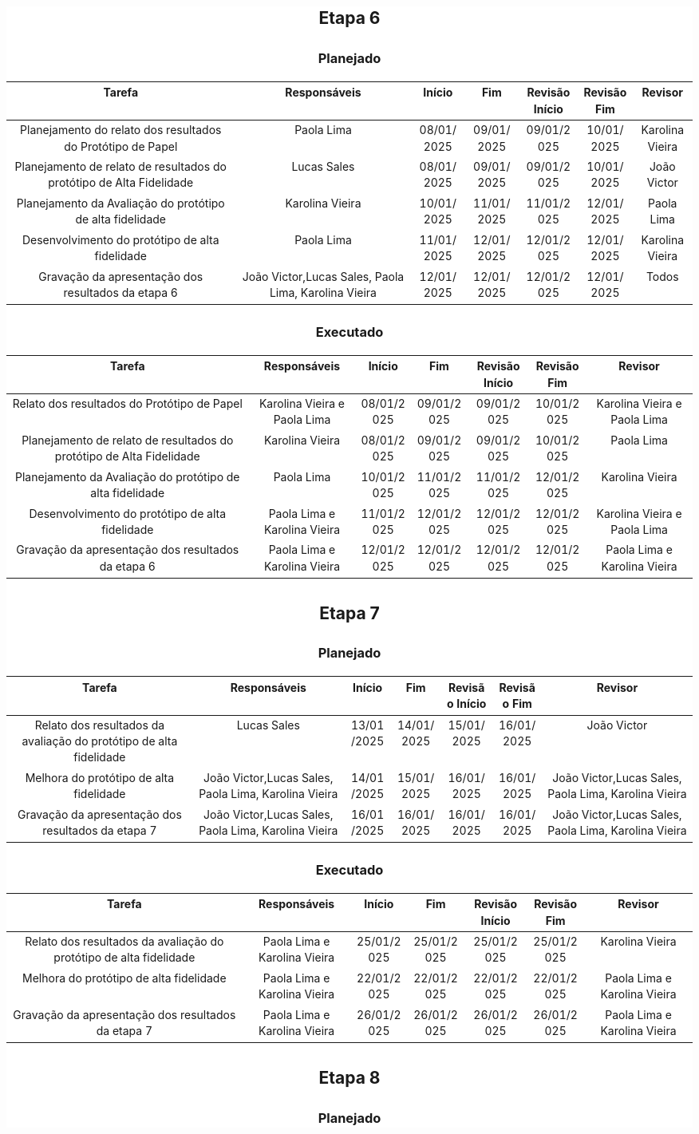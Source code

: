 <div id="etapa6" align="center" color="yellow"><h2>Etapa 6</h2></div>


<div align="center" color="blue"><h3>Planejado</h3></div>

|                                Tarefa                                |  Responsáveis   |   Início   |    Fim     | Revisão Início | Revisão Fim |     Revisor     |
| :------------------------------------------------------------------: | :-------------: | :--------: | :--------: | :------------: | :---------: | :-------------: |
|     Planejamento do relato dos resultados do Protótipo de Papel      |   Paola Lima    | 08/01/2025 | 09/01/2025 |   09/01/2025   | 10/01/2025  | Karolina Vieira |
| Planejamento de relato de resultados do protótipo de Alta Fidelidade |   Lucas Sales   | 08/01/2025 | 09/01/2025 |   09/01/2025   | 10/01/2025  |   João Victor   |
|      Planejamento da Avaliação do protótipo de alta fidelidade       | Karolina Vieira | 10/01/2025 | 11/01/2025 |   11/01/2025   | 12/01/2025  |   Paola Lima    |
|           Desenvolvimento do protótipo de alta fidelidade            |   Paola Lima    | 11/01/2025 | 12/01/2025 |   12/01/2025   | 12/01/2025  | Karolina Vieira |
|          Gravação da apresentação dos resultados da etapa 6          |      João Victor,Lucas Sales, Paola Lima, Karolina Vieira      | 12/01/2025 | 12/01/2025 |   12/01/2025   | 12/01/2025  |      Todos      |

<div align="center" color="blue"><h3>Executado</h3></div>

| Tarefa | Responsáveis | Início |  Fim  | Revisão Início | Revisão Fim | Revisor |
| :----: | :----------: | :----: | :---: | :------------: | :---------: | :-----: |
|     Relato dos resultados do Protótipo de Papel      |   Karolina Vieira e Paola Lima    | 08/01/2025 | 09/01/2025 |   09/01/2025   | 10/01/2025  | Karolina Vieira e Paola Lima |
| Planejamento de relato de resultados do protótipo de Alta Fidelidade |   Karolina Vieira    | 08/01/2025 | 09/01/2025 |   09/01/2025   | 10/01/2025  |   Paola Lima  |
|      Planejamento da Avaliação do protótipo de alta fidelidade       | Paola Lima | 10/01/2025 | 11/01/2025 |   11/01/2025   | 12/01/2025  |   Karolina Vieira    |
|           Desenvolvimento do protótipo de alta fidelidade            |   Paola Lima e Karolina Vieira    | 11/01/2025 | 12/01/2025 |   12/01/2025   | 12/01/2025  | Karolina Vieira e Paola Lima |
|          Gravação da apresentação dos resultados da etapa 6          |      Paola Lima e Karolina Vieira      | 12/01/2025 | 12/01/2025 |   12/01/2025   | 12/01/2025  |      Paola Lima e Karolina Vieira      |

<div id="etapa7" align="center" color="yellow"><h2>Etapa 7</h2></div>


<div align="center" color="blue"><h3>Planejado</h3></div>

|                                       Tarefa                                       | Responsáveis |   Início   |    Fim     | Revisão Início | Revisão Fim |   Revisor   |
| :--------------------------------------------------------------------------------: | :----------: | :--------: | :--------: | :------------: | :---------: | :---------: |
| Relato dos resultados da avaliação do protótipo de alta fidelidade | Lucas Sales  | 13/01/2025 | 14/01/2025 |   15/01/2025   | 16/01/2025  | João Victor |
|                      Melhora do protótipo de alta fidelidade                       |    João Victor,Lucas Sales, Paola Lima, Karolina Vieira     | 14/01/2025 | 15/01/2025 |   16/01/2025   | 16/01/2025  |    João Victor,Lucas Sales, Paola Lima, Karolina Vieira    |
|                 Gravação da apresentação dos resultados da etapa 7                 |    João Victor,Lucas Sales, Paola Lima, Karolina Vieira     | 16/01/2025 | 16/01/2025 |   16/01/2025   | 16/01/2025  |    João Victor,Lucas Sales, Paola Lima, Karolina Vieira    |

<div align="center" color="blue"><h3>Executado</h3></div>

| Tarefa | Responsáveis | Início |  Fim  | Revisão Início | Revisão Fim | Revisor |
| :----: | :----------: | :----: | :---: | :------------: | :---------: | :-----: |
| Relato dos resultados da avaliação do protótipo de alta fidelidade   |    Paola Lima  e Karolina Vieira  | 25/01/2025 | 25/01/2025 |   25/01/2025   | 25/01/2025  | Karolina Vieira |
|                      Melhora do protótipo de alta fidelidade         |    Paola Lima e Karolina Vieira   | 22/01/2025 | 22/01/2025 |   22/01/2025   | 22/01/2025  |    Paola Lima e Karolina Vieira    |
|                 Gravação da apresentação dos resultados da etapa 7   |    Paola Lima e Karolina Vieira   | 26/01/2025 | 26/01/2025 |   26/01/2025   | 26/01/2025  |    Paola Lima e Karolina Vieira |

<div id="etapa8" align="center" color="yellow"><h2>Etapa 8</h2></div>


<div align="center" color="blue"><h3>Planejado</h3></div>
